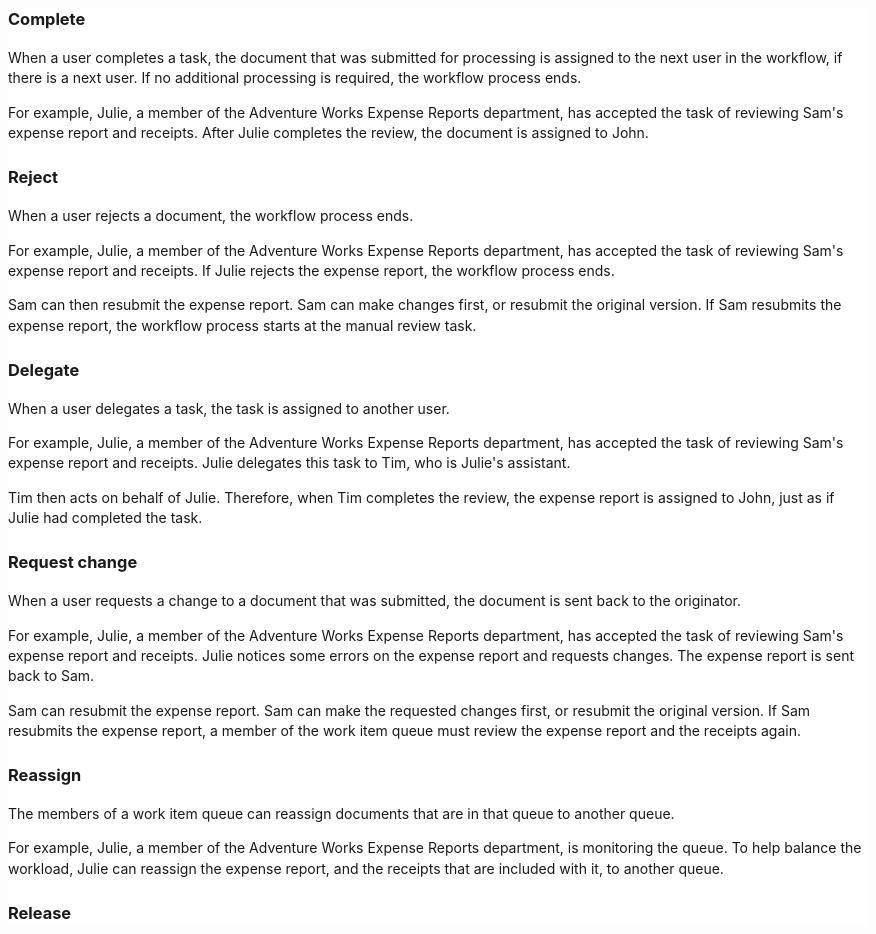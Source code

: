 ### Complete

When a user completes a task, the document that was submitted for processing is assigned to the next user in the workflow, if there is a next user. If no additional processing is required, the workflow process ends.

For example, Julie, a member of the Adventure Works Expense Reports department, has accepted the task of reviewing Sam's expense report and receipts. After Julie completes the review, the document is assigned to John.

### Reject

When a user rejects a document, the workflow process ends.

For example, Julie, a member of the Adventure Works Expense Reports department, has accepted the task of reviewing Sam's expense report and receipts. If Julie rejects the expense report, the workflow process ends.

Sam can then resubmit the expense report. Sam can make changes first, or resubmit the original version. If Sam resubmits the expense report, the workflow process starts at the manual review task.

### Delegate

When a user delegates a task, the task is assigned to another user.

For example, Julie, a member of the Adventure Works Expense Reports department, has accepted the task of reviewing Sam's expense report and receipts. Julie delegates this task to Tim, who is Julie's assistant.

Tim then acts on behalf of Julie. Therefore, when Tim completes the review, the expense report is assigned to John, just as if Julie had completed the task.

### Request change

When a user requests a change to a document that was submitted, the document is sent back to the originator.

For example, Julie, a member of the Adventure Works Expense Reports department, has accepted the task of reviewing Sam's expense report and receipts. Julie notices some errors on the expense report and requests changes. The expense report is sent back to Sam.

Sam can resubmit the expense report. Sam can make the requested changes first, or resubmit the original version. If Sam resubmits the expense report, a member of the work item queue must review the expense report and the receipts again.

### Reassign

The members of a work item queue can reassign documents that are in that queue to another queue.

For example, Julie, a member of the Adventure Works Expense Reports department, is monitoring the queue. To help balance the workload, Julie can reassign the expense report, and the receipts that are included with it, to another queue.

### Release
